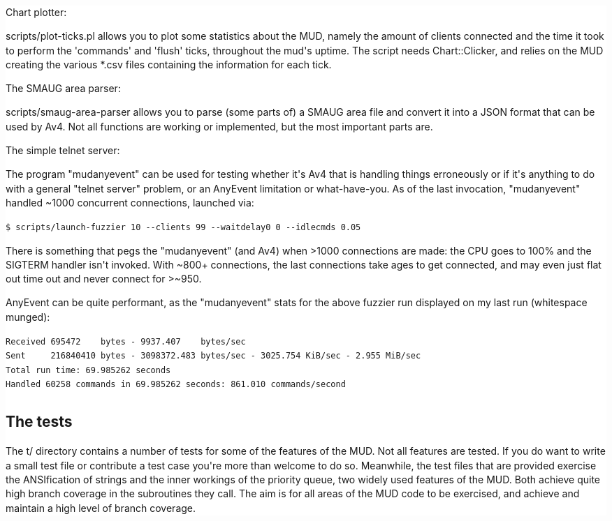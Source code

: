 Chart plotter:

scripts/plot-ticks.pl allows you to plot some statistics about the MUD, namely
the amount of clients connected and the time it took to perform the 'commands'
and 'flush' ticks, throughout the mud's uptime. The script needs Chart::Clicker,
and relies on the MUD creating the various *.csv files containing the information
for each tick.

The SMAUG area parser:

scripts/smaug-area-parser allows you to parse (some parts of) a SMAUG area file
and convert it into a JSON format that can be used by Av4. Not all functions
are working or implemented, but the most important parts are.

The simple telnet server:

The program "mudanyevent" can be used for testing whether it's Av4 that is
handling things erroneously or if it's anything to do with a general "telnet
server" problem, or an AnyEvent limitation or what-have-you. As of the last
invocation, "mudanyevent" handled ~1000 concurrent connections, launched via:

    $ scripts/launch-fuzzier 10 --clients 99 --waitdelay0 0 --idlecmds 0.05

There is something that pegs the "mudanyevent" (and Av4) when >1000 connections
are made: the CPU goes to 100% and the SIGTERM handler isn't invoked.
With ~800+ connections, the last connections take ages to get connected, and may
even just flat out time out and never connect for >~950.

AnyEvent can be quite performant, as the "mudanyevent" stats for the above fuzzier
run displayed on my last run (whitespace munged):

    Received 695472    bytes - 9937.407    bytes/sec
    Sent     216840410 bytes - 3098372.483 bytes/sec - 3025.754 KiB/sec - 2.955 MiB/sec
    Total run time: 69.985262 seconds
    Handled 60258 commands in 69.985262 seconds: 861.010 commands/second

The tests
---------

The t/ directory contains a number of tests for some of the features of the MUD.
Not all features are tested. If you do want to write a small test file or contribute
a test case you're more than welcome to do so. Meanwhile, the test files that
are provided exercise the ANSIfication of strings and the inner workings of the
priority queue, two widely used features of the MUD.
Both achieve quite high branch coverage in the subroutines they call. The aim is
for all areas of the MUD code to be exercised, and achieve and maintain a high level
of branch coverage.

